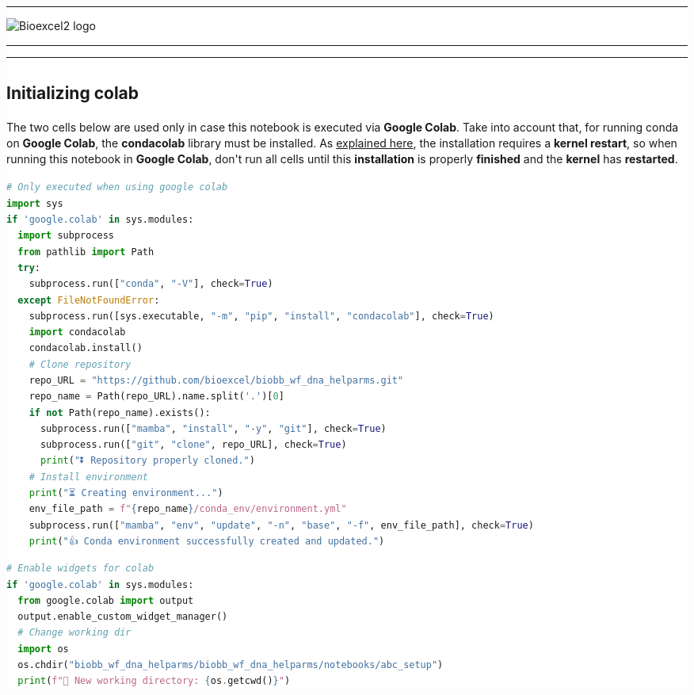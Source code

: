 ***
<img src="https://bioexcel.eu/wp-content/uploads/2019/04/Bioexcell_logo_1080px_transp.png" alt="Bioexcel2 logo"
	title="Bioexcel2 logo" width="400" />
***

***

## Initializing colab
The two cells below are used only in case this notebook is executed via **Google Colab**. Take into account that, for running conda on **Google Colab**, the **condacolab** library must be installed. As [explained here](https://pypi.org/project/condacolab/), the installation requires a **kernel restart**, so when running this notebook in **Google Colab**, don't run all cells until this **installation** is properly **finished** and the **kernel** has **restarted**.


```python
# Only executed when using google colab
import sys
if 'google.colab' in sys.modules:
  import subprocess
  from pathlib import Path
  try:
    subprocess.run(["conda", "-V"], check=True)
  except FileNotFoundError:
    subprocess.run([sys.executable, "-m", "pip", "install", "condacolab"], check=True)
    import condacolab
    condacolab.install()
    # Clone repository
    repo_URL = "https://github.com/bioexcel/biobb_wf_dna_helparms.git"
    repo_name = Path(repo_URL).name.split('.')[0]
    if not Path(repo_name).exists():
      subprocess.run(["mamba", "install", "-y", "git"], check=True)
      subprocess.run(["git", "clone", repo_URL], check=True)
      print("⏬ Repository properly cloned.")
    # Install environment
    print("⏳ Creating environment...")
    env_file_path = f"{repo_name}/conda_env/environment.yml"
    subprocess.run(["mamba", "env", "update", "-n", "base", "-f", env_file_path], check=True)
    print("👍 Conda environment successfully created and updated.")
```


```python
# Enable widgets for colab
if 'google.colab' in sys.modules:
  from google.colab import output
  output.enable_custom_widget_manager()
  # Change working dir
  import os
  os.chdir("biobb_wf_dna_helparms/biobb_wf_dna_helparms/notebooks/abc_setup")
  print(f"📂 New working directory: {os.getcwd()}")
```
